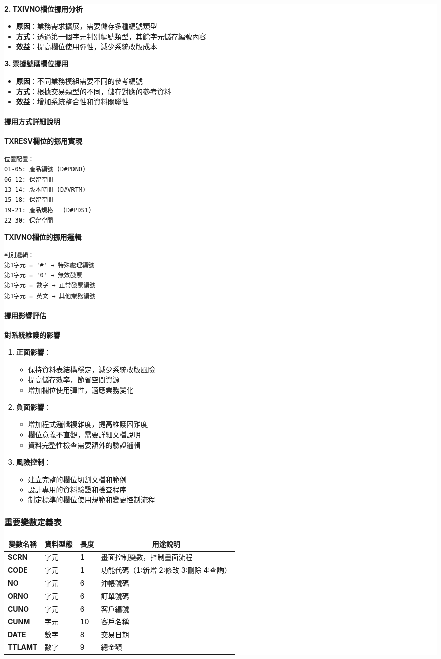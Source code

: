 **2. TXIVNO欄位挪用分析**
- **原因**：業務需求擴展，需要儲存多種編號類型
- **方式**：透過第一個字元判別編號類型，其餘字元儲存編號內容
- **效益**：提高欄位使用彈性，減少系統改版成本

**3. 票據號碼欄位挪用**
- **原因**：不同業務模組需要不同的參考編號
- **方式**：根據交易類型的不同，儲存對應的參考資料
- **效益**：增加系統整合性和資料關聯性

#### **挪用方式詳細說明**

**TXRESV欄位的挪用實現**
```
位置配置：
01-05: 產品編號 (D#PDNO)
06-12: 保留空間
13-14: 版本時間 (D#VRTM)  
15-18: 保留空間
19-21: 產品規格一 (D#PDS1)
22-30: 保留空間
```

**TXIVNO欄位的挪用邏輯**
```
判別邏輯：
第1字元 = '#' → 特殊處理編號
第1字元 = '0' → 無效發票
第1字元 = 數字 → 正常發票編號
第1字元 = 英文 → 其他業務編號
```

#### **挪用影響評估**

**對系統維護的影響**
1. **正面影響**：
   - 保持資料表結構穩定，減少系統改版風險
   - 提高儲存效率，節省空間資源
   - 增加欄位使用彈性，適應業務變化

2. **負面影響**：
   - 增加程式邏輯複雜度，提高維護困難度
   - 欄位意義不直觀，需要詳細文檔說明
   - 資料完整性檢查需要額外的驗證邏輯

3. **風險控制**：
   - 建立完整的欄位切割文檔和範例
   - 設計專用的資料驗證和檢查程序
   - 制定標準的欄位使用規範和變更控制流程

### 重要變數定義表

| 變數名稱 | 資料型態 | 長度 | 用途說明 |
|---------|---------|------|---------|
| **SCRN** | 字元 | 1 | 畫面控制變數，控制畫面流程 |
| **CODE** | 字元 | 1 | 功能代碼（1:新增 2:修改 3:刪除 4:查詢）|
| **NO** | 字元 | 6 | 沖帳號碼 |
| **ORNO** | 字元 | 6 | 訂單號碼 |
| **CUNO** | 字元 | 6 | 客戶編號 |
| **CUNM** | 字元 | 10 | 客戶名稱 |
| **DATE** | 數字 | 8 | 交易日期 |
| **TTLAMT** | 數字 | 9 | 總金額 |